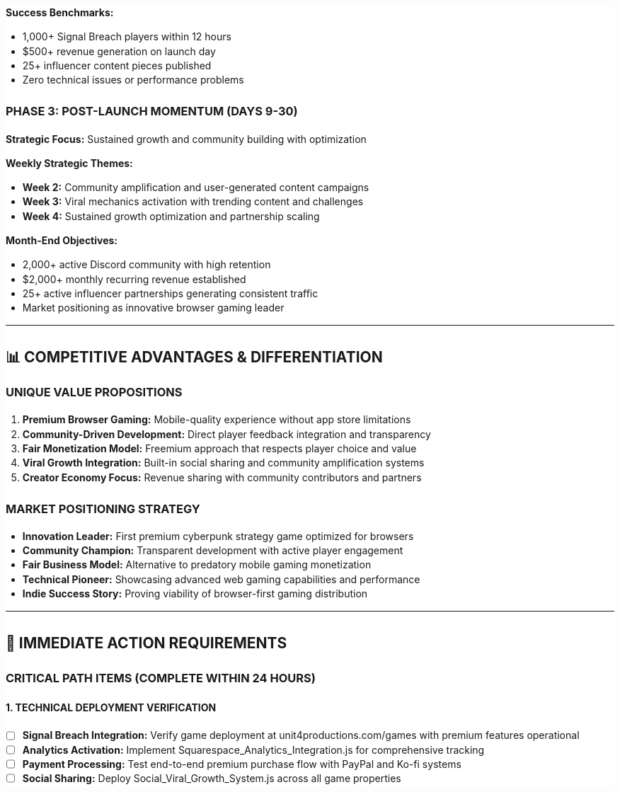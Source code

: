 **Success Benchmarks:**
- 1,000+ Signal Breach players within 12 hours
- $500+ revenue generation on launch day
- 25+ influencer content pieces published
- Zero technical issues or performance problems

### **PHASE 3: POST-LAUNCH MOMENTUM (DAYS 9-30)**
**Strategic Focus:** Sustained growth and community building with optimization

**Weekly Strategic Themes:**
- **Week 2:** Community amplification and user-generated content campaigns
- **Week 3:** Viral mechanics activation with trending content and challenges
- **Week 4:** Sustained growth optimization and partnership scaling

**Month-End Objectives:**
- 2,000+ active Discord community with high retention
- $2,000+ monthly recurring revenue established
- 25+ active influencer partnerships generating consistent traffic
- Market positioning as innovative browser gaming leader

---

## 📊 COMPETITIVE ADVANTAGES & DIFFERENTIATION

### **UNIQUE VALUE PROPOSITIONS**
1. **Premium Browser Gaming:** Mobile-quality experience without app store limitations
2. **Community-Driven Development:** Direct player feedback integration and transparency
3. **Fair Monetization Model:** Freemium approach that respects player choice and value
4. **Viral Growth Integration:** Built-in social sharing and community amplification systems
5. **Creator Economy Focus:** Revenue sharing with community contributors and partners

### **MARKET POSITIONING STRATEGY**
- **Innovation Leader:** First premium cyberpunk strategy game optimized for browsers
- **Community Champion:** Transparent development with active player engagement
- **Fair Business Model:** Alternative to predatory mobile gaming monetization
- **Technical Pioneer:** Showcasing advanced web gaming capabilities and performance
- **Indie Success Story:** Proving viability of browser-first gaming distribution

---

## 🎯 IMMEDIATE ACTION REQUIREMENTS

### **CRITICAL PATH ITEMS (COMPLETE WITHIN 24 HOURS)**

#### **1. TECHNICAL DEPLOYMENT VERIFICATION**
- [ ] **Signal Breach Integration:** Verify game deployment at unit4productions.com/games with premium features operational
- [ ] **Analytics Activation:** Implement Squarespace_Analytics_Integration.js for comprehensive tracking
- [ ] **Payment Processing:** Test end-to-end premium purchase flow with PayPal and Ko-fi systems
- [ ] **Social Sharing:** Deploy Social_Viral_Growth_System.js across all game properties
